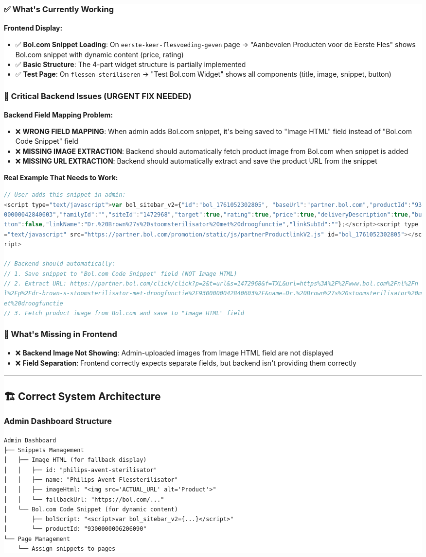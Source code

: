 ### ✅ What's Currently Working
**Frontend Display:**
- ✅ **Bol.com Snippet Loading**: On `eerste-keer-flesvoeding-geven` page → "Aanbevolen Producten voor de Eerste Fles" shows Bol.com snippet with dynamic content (price, rating)
- ✅ **Basic Structure**: The 4-part widget structure is partially implemented
- ✅ **Test Page**: On `flessen-steriliseren` → "Test Bol.com Widget" shows all components (title, image, snippet, button)

### 🚨 Critical Backend Issues (URGENT FIX NEEDED)

**Backend Field Mapping Problem:**
- ❌ **WRONG FIELD MAPPING**: When admin adds Bol.com snippet, it's being saved to "Image HTML" field instead of "Bol.com Code Snippet" field
- ❌ **MISSING IMAGE EXTRACTION**: Backend should automatically fetch product image from Bol.com when snippet is added
- ❌ **MISSING URL EXTRACTION**: Backend should automatically extract and save the product URL from the snippet

**Real Example That Needs to Work:**
```javascript
// User adds this snippet in admin:
<script type="text/javascript">var bol_sitebar_v2={"id":"bol_1761052302805", "baseUrl":"partner.bol.com","productId":"9300000042840603","familyId":"","siteId":"1472968","target":true,"rating":true,"price":true,"deliveryDescription":true,"button":false,"linkName":"Dr.%20Brown%27s%20stoomsterilisator%20met%20droogfunctie","linkSubId":""};</script><script type="text/javascript" src="https://partner.bol.com/promotion/static/js/partnerProductlinkV2.js" id="bol_1761052302805"></script>

// Backend should automatically:
// 1. Save snippet to "Bol.com Code Snippet" field (NOT Image HTML)
// 2. Extract URL: https://partner.bol.com/click/click?p=2&t=url&s=1472968&f=TXL&url=https%3A%2F%2Fwww.bol.com%2Fnl%2Fnl%2Fp%2Fdr-brown-s-stoomsterilisator-met-droogfunctie%2F9300000042840603%2F&name=Dr.%20Brown%27s%20stoomsterilisator%20met%20droogfunctie
// 3. Fetch product image from Bol.com and save to "Image HTML" field
```

### 🔧 What's Missing in Frontend
- ❌ **Backend Image Not Showing**: Admin-uploaded images from Image HTML field are not displayed
- ❌ **Field Separation**: Frontend correctly expects separate fields, but backend isn't providing them correctly  

---

## 🏗️ Correct System Architecture

### Admin Dashboard Structure
```
Admin Dashboard
├── Snippets Management
│   ├── Image HTML (for fallback display)
│   │   ├── id: "philips-avent-sterilisator"
│   │   ├── name: "Philips Avent Flessterilisator"  
│   │   ├── imageHtml: "<img src='ACTUAL_URL' alt='Product'>"
│   │   └── fallbackUrl: "https://bol.com/..."
│   └── Bol.com Code Snippet (for dynamic content)
│       ├── bolScript: "<script>var bol_sitebar_v2={...}</script>"
│       └── productId: "9300000006206090"
└── Page Management
    └── Assign snippets to pages
```
